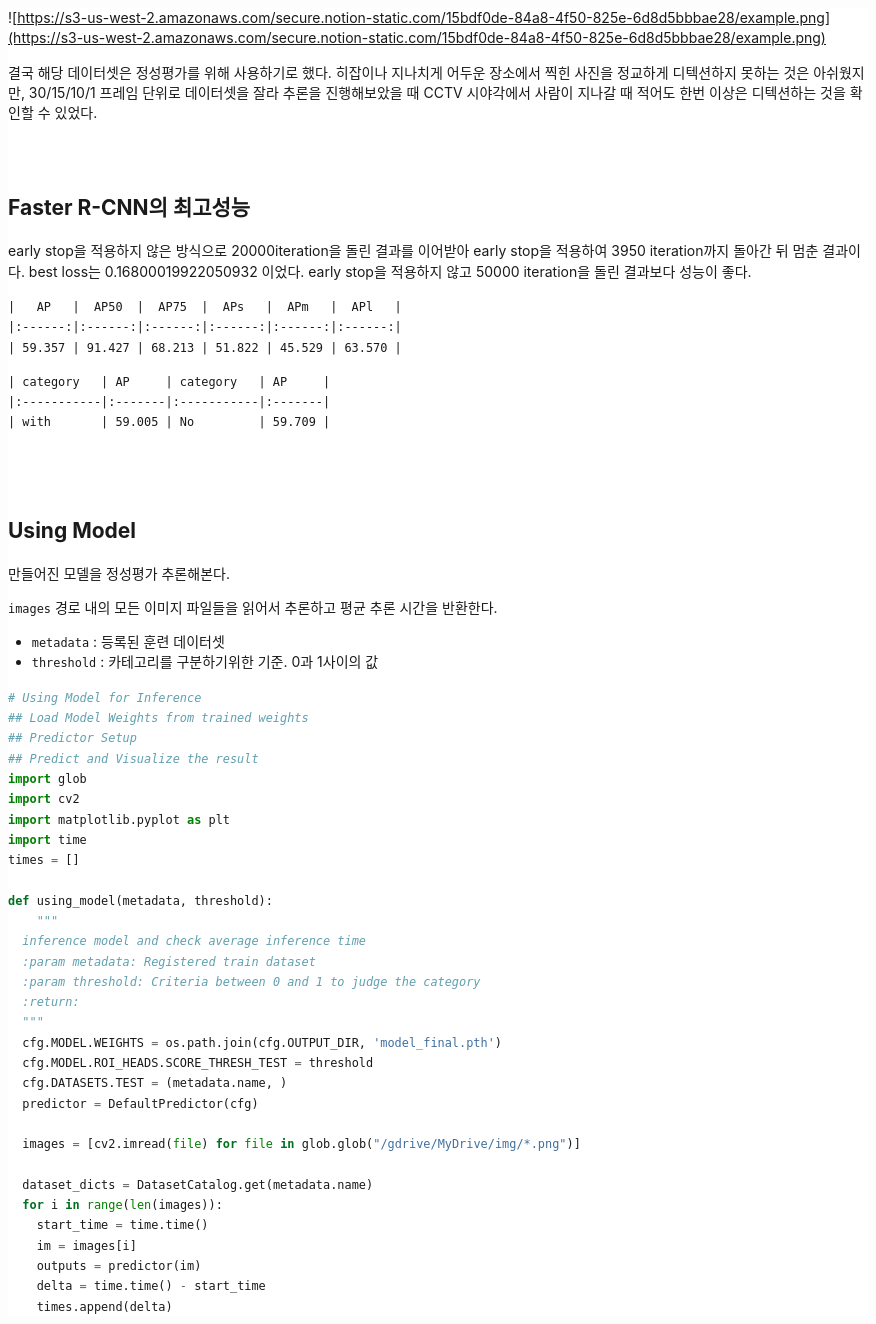 ![https://s3-us-west-2.amazonaws.com/secure.notion-static.com/15bdf0de-84a8-4f50-825e-6d8d5bbbae28/example.png](https://s3-us-west-2.amazonaws.com/secure.notion-static.com/15bdf0de-84a8-4f50-825e-6d8d5bbbae28/example.png)

결국 해당 데이터셋은 정성평가를 위해 사용하기로 했다. 히잡이나 지나치게 어두운 장소에서 찍힌 사진을 정교하게 디텍션하지 못하는 것은 아쉬웠지만, 30/15/10/1 프레임 단위로 데이터셋을 잘라 추론을 진행해보았을 때 CCTV 시야각에서 사람이 지나갈 때 적어도 한번 이상은 디텍션하는 것을 확인할 수 있었다.  
<br>
<br>

## Faster R-CNN의 최고성능
early stop을 적용하지 않은 방식으로 20000iteration을 돌린 결과를 이어받아 early stop을 적용하여 3950 iteration까지 돌아간 뒤 멈춘 결과이다. best loss는 0.16800019922050932 이었다. early stop을 적용하지 않고 50000 iteration을 돌린 결과보다 성능이 좋다.  

```
|   AP   |  AP50  |  AP75  |  APs   |  APm   |  APl   |
|:------:|:------:|:------:|:------:|:------:|:------:|
| 59.357 | 91.427 | 68.213 | 51.822 | 45.529 | 63.570 |
```

```
| category   | AP     | category   | AP     |
|:-----------|:-------|:-----------|:-------|
| with       | 59.005 | No         | 59.709 |
```
<br>
<br>

## Using Model
만들어진 모델을 정성평가 추론해본다.  

`images` 경로 내의 모든 이미지 파일들을 읽어서 추론하고 평균 추론 시간을 반환한다.  

- `metadata` : 등록된 훈련 데이터셋
- `threshold` : 카테고리를 구분하기위한 기준. 0과 1사이의 값

```python
# Using Model for Inference
## Load Model Weights from trained weights
## Predictor Setup
## Predict and Visualize the result
import glob
import cv2
import matplotlib.pyplot as plt
import time
times = []

def using_model(metadata, threshold):
	"""
  inference model and check average inference time
  :param metadata: Registered train dataset
  :param threshold: Criteria between 0 and 1 to judge the category
  :return:
  """
  cfg.MODEL.WEIGHTS = os.path.join(cfg.OUTPUT_DIR, 'model_final.pth')
  cfg.MODEL.ROI_HEADS.SCORE_THRESH_TEST = threshold   
  cfg.DATASETS.TEST = (metadata.name, )
  predictor = DefaultPredictor(cfg)

  images = [cv2.imread(file) for file in glob.glob("/gdrive/MyDrive/img/*.png")]

  dataset_dicts = DatasetCatalog.get(metadata.name)
  for i in range(len(images)):
    start_time = time.time()
    im = images[i]
    outputs = predictor(im)
    delta = time.time() - start_time
    times.append(delta)
```